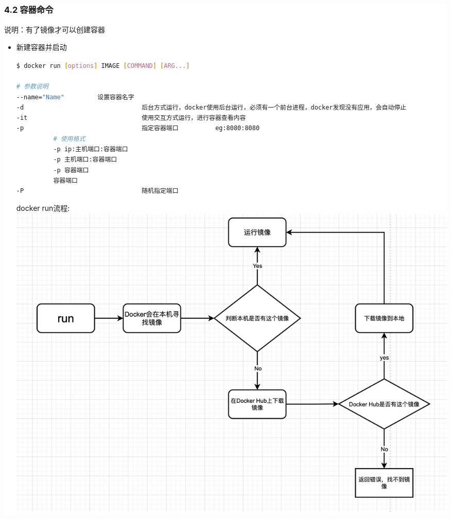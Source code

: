 ### 4.2 容器命令

说明：有了镜像才可以创建容器

* 新建容器并启动

  ```bash
  $ docker run [options] IMAGE [COMMAND] [ARG...]
  
  # 参数说明
  --name="Name"			设置容器名字
  -d								后台方式运行，docker使用后台运行，必须有一个前台进程，docker发现没有应用，会自动停止
  -it								使用交互方式运行，进行容器查看内容
  -p								指定容器端口			eg:8080:8080
  			# 使用格式
  			-p ip:主机端口:容器端口
  			-p 主机端口:容器端口
  			-p 容器端口
  			容器端口
  -P								随机指定端口
  ```

  docker run流程:![Docker_run](./images/Docker_run.png)

